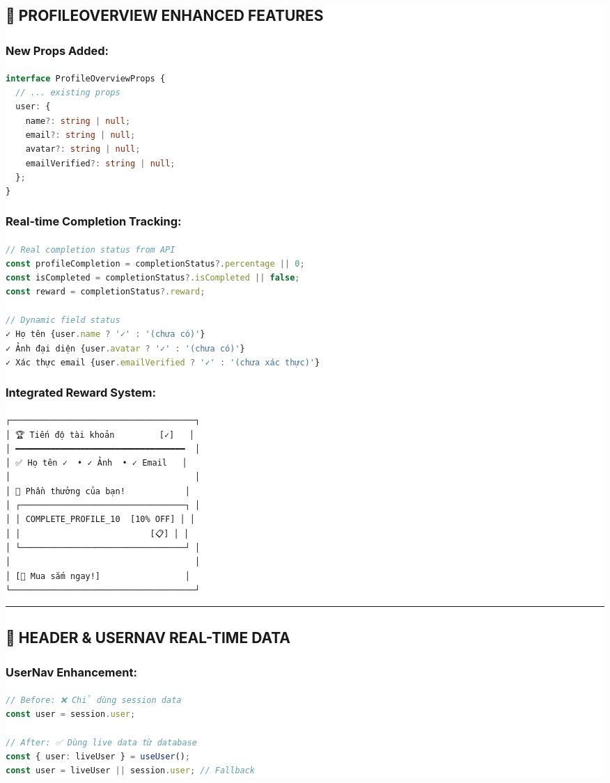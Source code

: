 ## 🎨 **PROFILEOVERVIEW ENHANCED FEATURES**

### **New Props Added:**
```typescript
interface ProfileOverviewProps {
  // ... existing props
  user: {
    name?: string | null;
    email?: string | null;
    avatar?: string | null;
    emailVerified?: string | null;
  };
}
```

### **Real-time Completion Tracking:**
```typescript
// Real completion status from API
const profileCompletion = completionStatus?.percentage || 0;
const isCompleted = completionStatus?.isCompleted || false;
const reward = completionStatus?.reward;

// Dynamic field status
✓ Họ tên {user.name ? '✓' : '(chưa có)'}
✓ Ảnh đại diện {user.avatar ? '✓' : '(chưa có)'}  
✓ Xác thực email {user.emailVerified ? '✓' : '(chưa xác thực)'}
```

### **Integrated Reward System:**
```
┌─────────────────────────────────────┐
│ 🏆 Tiến độ tài khoản         [✓]   │
│ ━━━━━━━━━━━━━━━━━━━━━━━━━━━━━━━━━━  │
│ ✅ Họ tên ✓  • ✓ Ảnh  • ✓ Email   │
│                                     │
│ 🎁 Phần thưởng của bạn!            │
│ ┌─────────────────────────────────┐ │
│ │ COMPLETE_PROFILE_10  [10% OFF] │ │ 
│ │                          [📋] │ │
│ └─────────────────────────────────┘ │
│                                     │
│ [🛒 Mua sắm ngay!]                 │
└─────────────────────────────────────┘
```

---

## 🔄 **HEADER & USERNAV REAL-TIME DATA**

### **UserNav Enhancement:**
```typescript
// Before: ❌ Chỉ dùng session data
const user = session.user;

// After: ✅ Dùng live data từ database
const { user: liveUser } = useUser();
const user = liveUser || session.user; // Fallback
```
